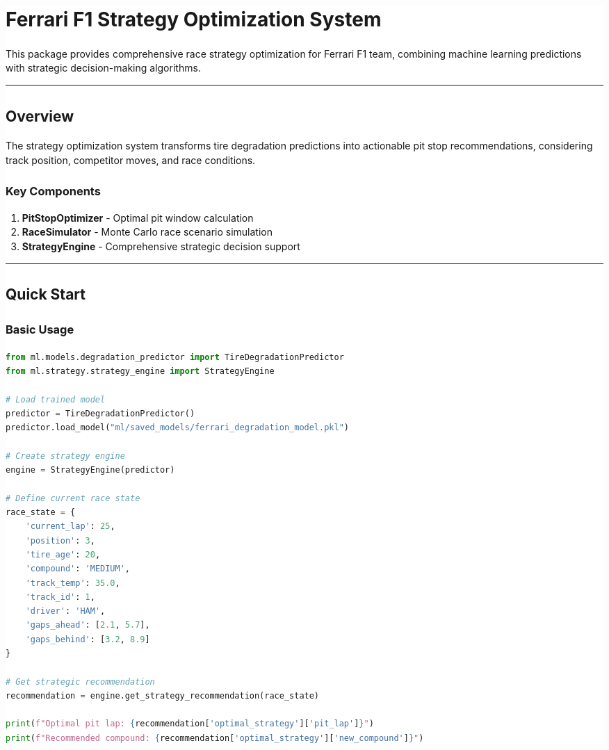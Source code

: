 # Ferrari F1 Strategy Optimization System

This package provides comprehensive race strategy optimization for Ferrari F1 team, combining machine learning predictions with strategic decision-making algorithms.

---

## Overview

The strategy optimization system transforms tire degradation predictions into actionable pit stop recommendations, considering track position, competitor moves, and race conditions.

### Key Components

1. **PitStopOptimizer** - Optimal pit window calculation
2. **RaceSimulator** - Monte Carlo race scenario simulation  
3. **StrategyEngine** - Comprehensive strategic decision support

---

## Quick Start

### Basic Usage

```python
from ml.models.degradation_predictor import TireDegradationPredictor
from ml.strategy.strategy_engine import StrategyEngine

# Load trained model
predictor = TireDegradationPredictor()
predictor.load_model("ml/saved_models/ferrari_degradation_model.pkl")

# Create strategy engine
engine = StrategyEngine(predictor)

# Define current race state
race_state = {
    'current_lap': 25,
    'position': 3,
    'tire_age': 20,
    'compound': 'MEDIUM',
    'track_temp': 35.0,
    'track_id': 1,
    'driver': 'HAM',
    'gaps_ahead': [2.1, 5.7],
    'gaps_behind': [3.2, 8.9]
}

# Get strategic recommendation
recommendation = engine.get_strategy_recommendation(race_state)

print(f"Optimal pit lap: {recommendation['optimal_strategy']['pit_lap']}")
print(f"Recommended compound: {recommendation['optimal_strategy']['new_compound']}")
```
